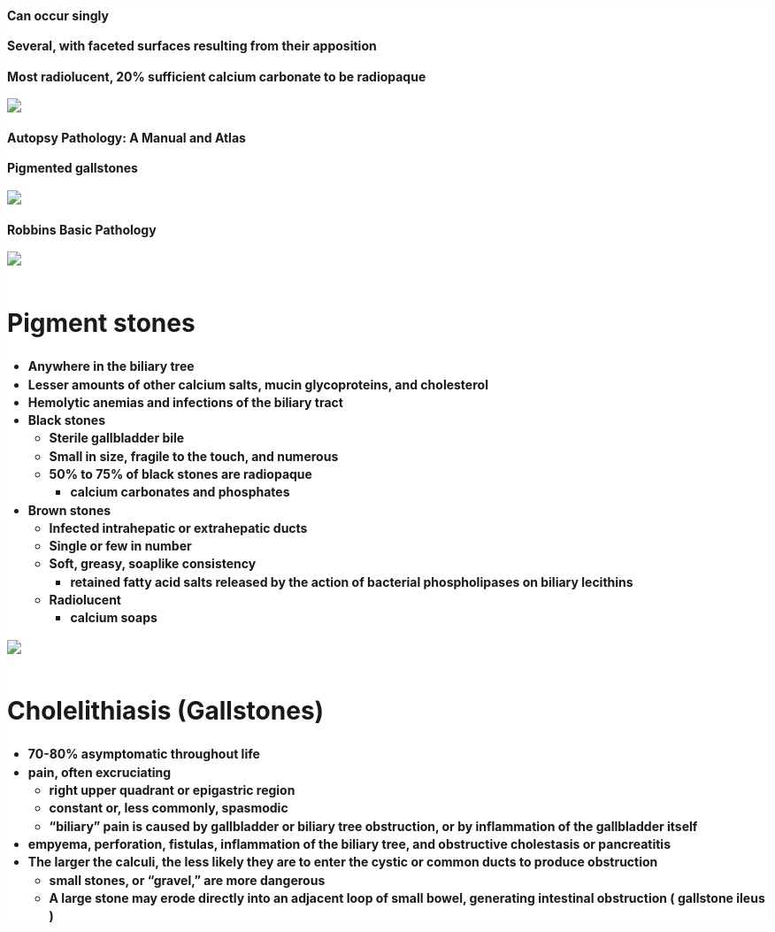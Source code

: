 **Can occur singly**

**Several, with faceted surfaces resulting from their apposition**

**Most radiolucent, 20% sufficient calcium carbonate to be radiopaque**

![](img%5CGallbladder-and-Extrahepatic-Biliary-Tract-Diseases8.png)

**Autopsy Pathology: A Manual and Atlas**

**Pigmented gallstones**

![](img%5CGallbladder-and-Extrahepatic-Biliary-Tract-Diseases9.png)

**Robbins Basic Pathology**

![](img%5CGallbladder-and-Extrahepatic-Biliary-Tract-Diseases10.png)

# Pigment stones

- **Anywhere in the biliary tree**
- **Lesser amounts of other calcium salts, mucin glycoproteins, and
  cholesterol**
- **Hemolytic anemias and infections of the biliary tract**
- **Black stones**
  - **Sterile gallbladder bile**
  - **Small in size, fragile to the touch, and numerous**
  - **50% to 75% of black stones are radiopaque**
    - **calcium carbonates and phosphates**
- **Brown stones**
  - **Infected intrahepatic or extrahepatic ducts**
  - **Single or few in number**
  - **Soft, greasy, soaplike consistency**
    - **retained fatty acid salts released by the action of bacterial
      phospholipases on biliary lecithins**
  - **Radiolucent**
    - **calcium soaps**

![](img%5CGallbladder-and-Extrahepatic-Biliary-Tract-Diseases11.png)

# Cholelithiasis (Gallstones)

- **70-80% asymptomatic throughout life**
- **pain, often excruciating**
  - **right upper quadrant or epigastric region**
  - **constant or, less commonly, spasmodic**
  - **“biliary” pain is caused by gallbladder or biliary tree
    obstruction, or by inflammation of the gallbladder itself**
- **empyema, perforation, fistulas, inflammation of the biliary tree,
  and obstructive cholestasis or pancreatitis**
- **The larger the calculi, the less likely they are to enter the cystic
  or common ducts to produce obstruction**
  - **small stones, or “gravel,” are more dangerous**
  - **A large stone may erode directly into an adjacent loop of small
    bowel, generating intestinal obstruction ( gallstone ileus )**
